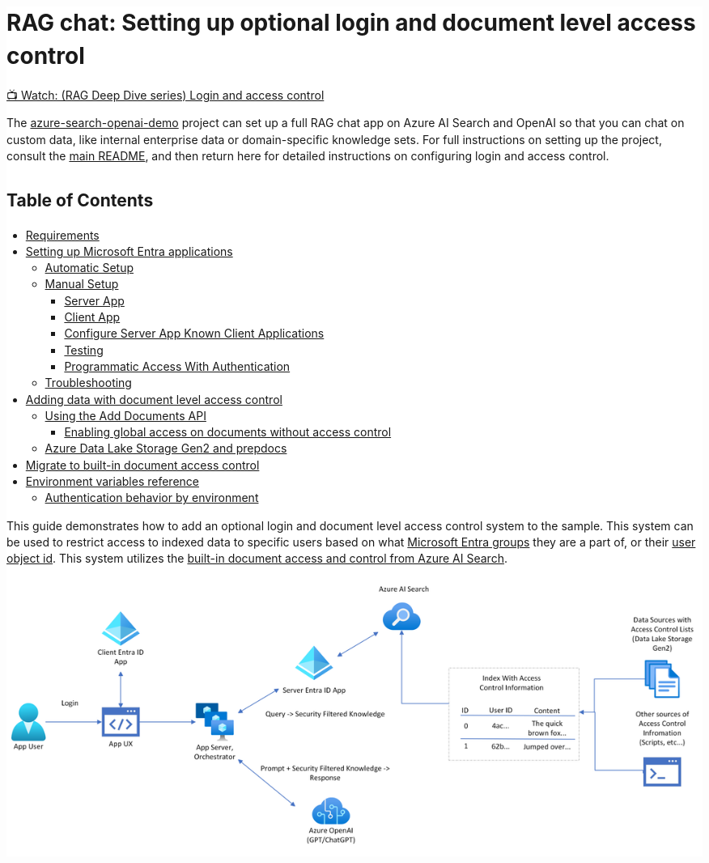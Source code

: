

# RAG chat: Setting up optional login and document level access control

[📺 Watch: (RAG Deep Dive series) Login and access control](https://www.youtube.com/watch?v=GwEiYJgM8Vw)

The [azure-search-openai-demo](/) project can set up a full RAG chat app on Azure AI Search and OpenAI so that you can chat on custom data, like internal enterprise data or domain-specific knowledge sets. For full instructions on setting up the project, consult the [main README](/README.md), and then return here for detailed instructions on configuring login and access control.

## Table of Contents

- [Requirements](#requirements)
- [Setting up Microsoft Entra applications](#setting-up-microsoft-entra-applications)
  - [Automatic Setup](#automatic-setup)
  - [Manual Setup](#manual-setup)
    - [Server App](#server-app)
    - [Client App](#client-app)
    - [Configure Server App Known Client Applications](#configure-server-app-known-client-applications)
    - [Testing](#testing)
    - [Programmatic Access With Authentication](#programmatic-access-with-authentication)
  - [Troubleshooting](#troubleshooting)
- [Adding data with document level access control](#adding-data-with-document-level-access-control)
  - [Using the Add Documents API](#using-the-add-documents-api)
    - [Enabling global access on documents without access control](#enabling-global-access-on-documents-without-access-control)
  - [Azure Data Lake Storage Gen2 and prepdocs](#azure-data-lake-storage-gen2-setup)
- [Migrate to built-in document access control](migrate-to-built-in-document-access-control)
- [Environment variables reference](#environment-variables-reference)
  - [Authentication behavior by environment](#authentication-behavior-by-environment)

This guide demonstrates how to add an optional login and document level access control system to the sample. This system can be used to restrict access to indexed data to specific users based on what [Microsoft Entra groups](https://learn.microsoft.com/entra/fundamentals/how-to-manage-groups) they are a part of, or their [user object id](https://learn.microsoft.com/partner-center/find-ids-and-domain-names#find-the-user-object-id). This system utilizes the [built-in document access and control from Azure AI Search](https://learn.microsoft.com/azure/search/search-query-access-control-rbac-enforcement).

![AppLoginArchitecture](/docs/images/applogincomponents.png)
